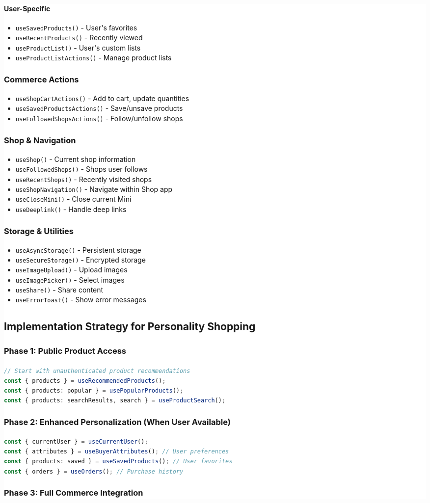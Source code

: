 #### User-Specific

- `useSavedProducts()` - User's favorites
- `useRecentProducts()` - Recently viewed
- `useProductList()` - User's custom lists
- `useProductListActions()` - Manage product lists

### Commerce Actions

- `useShopCartActions()` - Add to cart, update quantities
- `useSavedProductsActions()` - Save/unsave products
- `useFollowedShopsActions()` - Follow/unfollow shops

### Shop & Navigation

- `useShop()` - Current shop information
- `useFollowedShops()` - Shops user follows
- `useRecentShops()` - Recently visited shops
- `useShopNavigation()` - Navigate within Shop app
- `useCloseMini()` - Close current Mini
- `useDeeplink()` - Handle deep links

### Storage & Utilities

- `useAsyncStorage()` - Persistent storage
- `useSecureStorage()` - Encrypted storage
- `useImageUpload()` - Upload images
- `useImagePicker()` - Select images
- `useShare()` - Share content
- `useErrorToast()` - Show error messages

## Implementation Strategy for Personality Shopping

### Phase 1: Public Product Access

```typescript
// Start with unauthenticated product recommendations
const { products } = useRecommendedProducts();
const { products: popular } = usePopularProducts();
const { products: searchResults, search } = useProductSearch();
```

### Phase 2: Enhanced Personalization (When User Available)

```typescript
const { currentUser } = useCurrentUser();
const { attributes } = useBuyerAttributes(); // User preferences
const { products: saved } = useSavedProducts(); // User favorites
const { orders } = useOrders(); // Purchase history
```

### Phase 3: Full Commerce Integration
